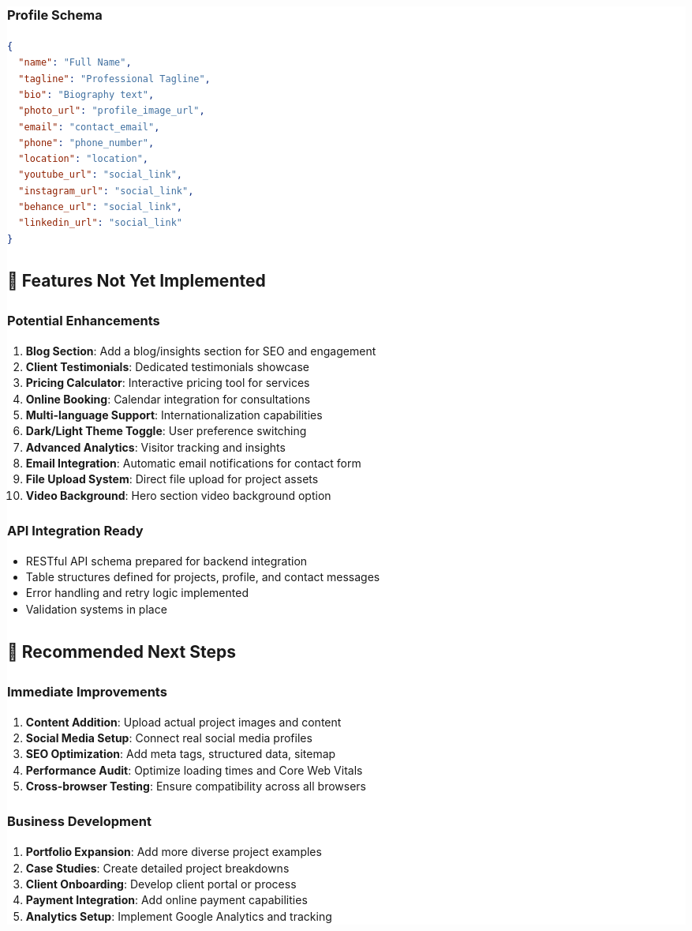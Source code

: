```json
```

### **Profile Schema**
```json
{
  "name": "Full Name",
  "tagline": "Professional Tagline",
  "bio": "Biography text",
  "photo_url": "profile_image_url",
  "email": "contact_email",
  "phone": "phone_number",
  "location": "location",
  "youtube_url": "social_link",
  "instagram_url": "social_link",
  "behance_url": "social_link",
  "linkedin_url": "social_link"
}
```

## 🚧 Features Not Yet Implemented

### **Potential Enhancements**
1. **Blog Section**: Add a blog/insights section for SEO and engagement
2. **Client Testimonials**: Dedicated testimonials showcase
3. **Pricing Calculator**: Interactive pricing tool for services
4. **Online Booking**: Calendar integration for consultations
5. **Multi-language Support**: Internationalization capabilities
6. **Dark/Light Theme Toggle**: User preference switching
7. **Advanced Analytics**: Visitor tracking and insights
8. **Email Integration**: Automatic email notifications for contact form
9. **File Upload System**: Direct file upload for project assets
10. **Video Background**: Hero section video background option

### **API Integration Ready**
- RESTful API schema prepared for backend integration
- Table structures defined for projects, profile, and contact messages
- Error handling and retry logic implemented
- Validation systems in place

## 🎯 Recommended Next Steps

### **Immediate Improvements**
1. **Content Addition**: Upload actual project images and content
2. **Social Media Setup**: Connect real social media profiles
3. **SEO Optimization**: Add meta tags, structured data, sitemap
4. **Performance Audit**: Optimize loading times and Core Web Vitals
5. **Cross-browser Testing**: Ensure compatibility across all browsers

### **Business Development**
1. **Portfolio Expansion**: Add more diverse project examples
2. **Case Studies**: Create detailed project breakdowns
3. **Client Onboarding**: Develop client portal or process
4. **Payment Integration**: Add online payment capabilities
5. **Analytics Setup**: Implement Google Analytics and tracking
